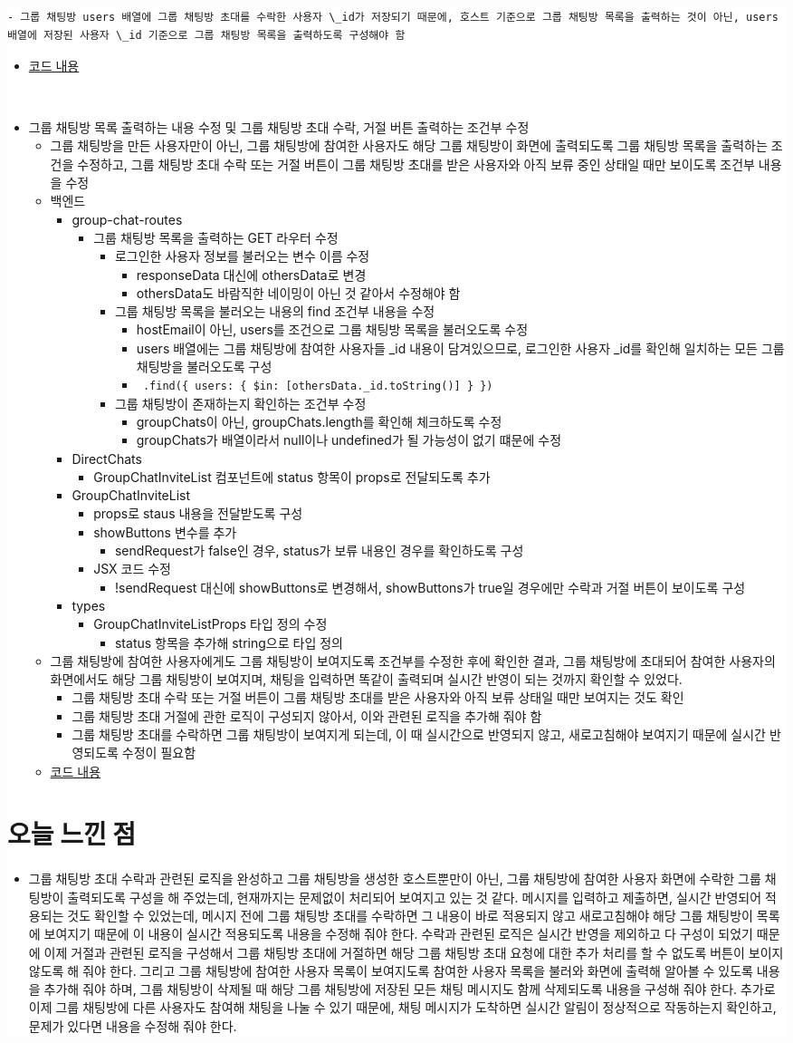    - 그룹 채팅방 users 배열에 그룹 채팅방 초대를 수락한 사용자 \_id가 저장되기 때문에, 호스트 기준으로 그룹 채팅방 목록을 출력하는 것이 아닌, users 배열에 저장된 사용자 \_id 기준으로 그룹 채팅방 목록을 출력하도록 구성해야 함
  - [코드 내용](https://github.com/jeongsangtae/float-chat/commit/284c921b476a2909d1bf9d479c204c53abaf3127)

<br />

- 그룹 채팅방 목록 출력하는 내용 수정 및 그룹 채팅방 초대 수락, 거절 버튼 출력하는 조건부 수정
  - 그룹 채팅방을 만든 사용자만이 아닌, 그룹 채팅방에 참여한 사용자도 해당 그룹 채팅방이 화면에 출력되도록 그룹 채팅방 목록을 출력하는 조건을 수정하고, 그룹 채팅방 초대 수락 또는 거절 버튼이 그룹 채팅방 초대를 받은 사용자와 아직 보류 중인 상태일 때만 보이도록 조건부 내용을 수정
  - 백엔드
    - group-chat-routes
      - 그룹 채팅방 목록을 출력하는 GET 라우터 수정
        - 로그인한 사용자 정보를 불러오는 변수 이름 수정
          - responseData 대신에 othersData로 변경
          - othersData도 바람직한 네이밍이 아닌 것 같아서 수정해야 함
        - 그룹 채팅방 목록을 불러오는 내용의 find 조건부 내용을 수정
          - hostEmail이 아닌, users를 조건으로 그룹 채팅방 목록을 불러오도록 수정
          - users 배열에는 그룹 채팅방에 참여한 사용자들 \_id 내용이 담겨있으므로, 로그인한 사용자 \_id를 확인해 일치하는 모든 그룹 채팅방을 불러오도록 구성
          - ` .find({ users: { $in: [othersData._id.toString()] } })`
        - 그룹 채팅방이 존재하는지 확인하는 조건부 수정
          - groupChats이 아닌, groupChats.length를 확인해 체크하도록 수정
          - groupChats가 배열이라서 null이나 undefined가 될 가능성이 없기 떄문에 수정
    - DirectChats
      - GroupChatInviteList 컴포넌트에 status 항목이 props로 전달되도록 추가
    - GroupChatInviteList
      - props로 staus 내용을 전달받도록 구성
      - showButtons 변수를 추가
        - sendRequest가 false인 경우, status가 보류 내용인 경우를 확인하도록 구성
      - JSX 코드 수정
        - !sendRequest 대신에 showButtons로 변경해서, showButtons가 true일 경우에만 수락과 거절 버튼이 보이도록 구성
    - types
      - GroupChatInviteListProps 타입 정의 수정
        - status 항목을 추가해 string으로 타입 정의
  - 그룹 채팅방에 참여한 사용자에게도 그룹 채팅방이 보여지도록 조건부를 수정한 후에 확인한 결과, 그룹 채팅방에 초대되어 참여한 사용자의 화면에서도 해당 그룹 채팅방이 보여지며, 채팅을 입력하면 똑같이 출력되며 실시간 반영이 되는 것까지 확인할 수 있었다.
    - 그룹 채팅방 초대 수락 또는 거절 버튼이 그룹 채팅방 초대를 받은 사용자와 아직 보류 상태일 때만 보여지는 것도 확인
    - 그룹 채팅방 초대 거절에 관한 로직이 구성되지 않아서, 이와 관련된 로직을 추가해 줘야 함
    - 그룹 채팅방 초대를 수락하면 그룹 채팅방이 보여지게 되는데, 이 때 실시간으로 반영되지 않고, 새로고침해야 보여지기 때문에 실시간 반영되도록 수정이 필요함
  - [코드 내용](https://github.com/jeongsangtae/float-chat/commit/27eca7e64af000564471370038ff689dd79bbf6c)

# 오늘 느낀 점

- 그룹 채팅방 초대 수락과 관련된 로직을 완성하고 그룹 채팅방을 생성한 호스트뿐만이 아닌, 그룹 채팅방에 참여한 사용자 화면에 수락한 그룹 채팅방이 출력되도록 구성을 해 주었는데, 현재까지는 문제없이 처리되어 보여지고 있는 것 같다. 메시지를 입력하고 제출하면, 실시간 반영되어 적용되는 것도 확인할 수 있었는데, 메시지 전에 그룹 채팅방 초대를 수락하면 그 내용이 바로 적용되지 않고 새로고침해야 해당 그룹 채팅방이 목록에 보여지기 때문에 이 내용이 실시간 적용되도록 내용을 수정해 줘야 한다. 수락과 관련된 로직은 실시간 반영을 제외하고 다 구성이 되었기 때문에 이제 거절과 관련된 로직을 구성해서 그룹 채팅방 초대에 거절하면 해당 그룹 채팅방 초대 요청에 대한 추가 처리를 할 수 없도록 버튼이 보이지 않도록 해 줘야 한다. 그리고 그룹 채팅방에 참여한 사용자 목록이 보여지도록 참여한 사용자 목록을 불러와 화면에 출력해 알아볼 수 있도록 내용을 추가해 줘야 하며, 그룹 채팅방이 삭제될 때 해당 그룹 채팅방에 저장된 모든 채팅 메시지도 함께 삭제되도록 내용을 구성해 줘야 한다. 추가로 이제 그룹 채팅방에 다른 사용자도 참여해 채팅을 나눌 수 있기 때문에, 채팅 메시지가 도착하면 실시간 알림이 정상적으로 작동하는지 확인하고, 문제가 있다면 내용을 수정해 줘야 한다.
